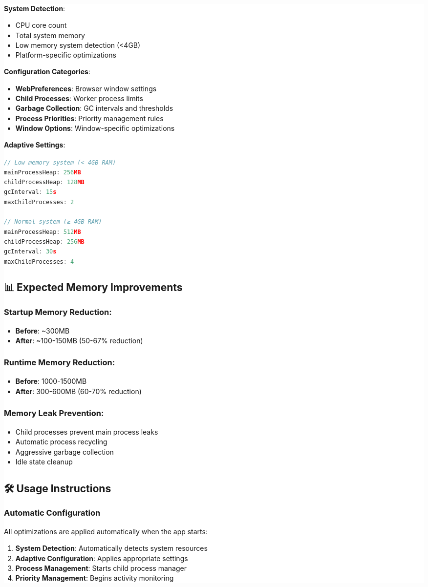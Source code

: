 **System Detection**:
- CPU core count
- Total system memory
- Low memory system detection (<4GB)
- Platform-specific optimizations

**Configuration Categories**:
- **WebPreferences**: Browser window settings
- **Child Processes**: Worker process limits
- **Garbage Collection**: GC intervals and thresholds
- **Process Priorities**: Priority management rules
- **Window Options**: Window-specific optimizations

**Adaptive Settings**:
```javascript
// Low memory system (< 4GB RAM)
mainProcessHeap: 256MB
childProcessHeap: 128MB
gcInterval: 15s
maxChildProcesses: 2

// Normal system (≥ 4GB RAM)  
mainProcessHeap: 512MB
childProcessHeap: 256MB
gcInterval: 30s
maxChildProcesses: 4
```

## 📊 **Expected Memory Improvements**

### **Startup Memory Reduction**:
- **Before**: ~300MB
- **After**: ~100-150MB (50-67% reduction)

### **Runtime Memory Reduction**:
- **Before**: 1000-1500MB
- **After**: 300-600MB (60-70% reduction)

### **Memory Leak Prevention**:
- Child processes prevent main process leaks
- Automatic process recycling
- Aggressive garbage collection
- Idle state cleanup

## 🛠 **Usage Instructions**

### **Automatic Configuration**

All optimizations are applied automatically when the app starts:

1. **System Detection**: Automatically detects system resources
2. **Adaptive Configuration**: Applies appropriate settings
3. **Process Management**: Starts child process manager
4. **Priority Management**: Begins activity monitoring
